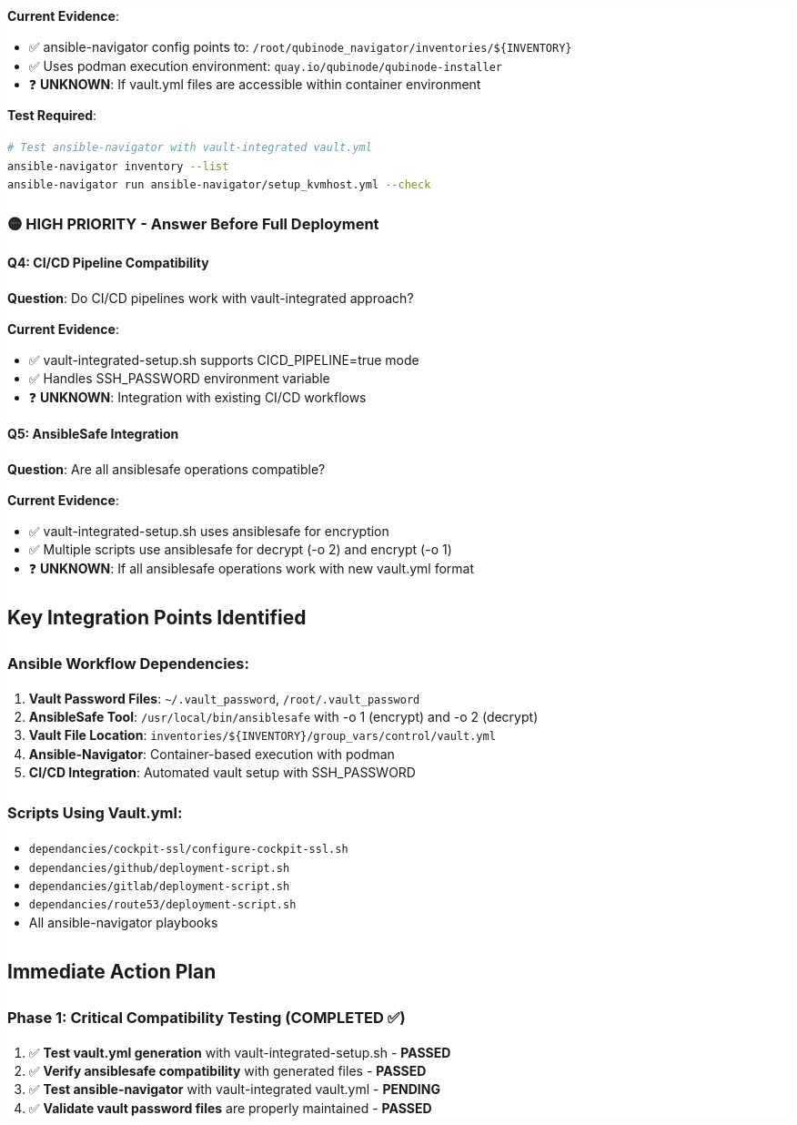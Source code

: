 **Current Evidence**:
- ✅ ansible-navigator config points to: `/root/qubinode_navigator/inventories/${INVENTORY}`
- ✅ Uses podman execution environment: `quay.io/qubinode/qubinode-installer`
- ❓ **UNKNOWN**: If vault.yml files are accessible within container environment

**Test Required**:
```bash
# Test ansible-navigator with vault-integrated vault.yml
ansible-navigator inventory --list
ansible-navigator run ansible-navigator/setup_kvmhost.yml --check
```

### 🟡 **HIGH PRIORITY - Answer Before Full Deployment**

#### **Q4: CI/CD Pipeline Compatibility**
**Question**: Do CI/CD pipelines work with vault-integrated approach?

**Current Evidence**:
- ✅ vault-integrated-setup.sh supports CICD_PIPELINE=true mode
- ✅ Handles SSH_PASSWORD environment variable
- ❓ **UNKNOWN**: Integration with existing CI/CD workflows

#### **Q5: AnsibleSafe Integration**
**Question**: Are all ansiblesafe operations compatible?

**Current Evidence**:
- ✅ vault-integrated-setup.sh uses ansiblesafe for encryption
- ✅ Multiple scripts use ansiblesafe for decrypt (-o 2) and encrypt (-o 1)
- ❓ **UNKNOWN**: If all ansiblesafe operations work with new vault.yml format

## Key Integration Points Identified

### **Ansible Workflow Dependencies**:
1. **Vault Password Files**: `~/.vault_password`, `/root/.vault_password`
2. **AnsibleSafe Tool**: `/usr/local/bin/ansiblesafe` with -o 1 (encrypt) and -o 2 (decrypt)
3. **Vault File Location**: `inventories/${INVENTORY}/group_vars/control/vault.yml`
4. **Ansible-Navigator**: Container-based execution with podman
5. **CI/CD Integration**: Automated vault setup with SSH_PASSWORD

### **Scripts Using Vault.yml**:
- `dependancies/cockpit-ssl/configure-cockpit-ssl.sh`
- `dependancies/github/deployment-script.sh`
- `dependancies/gitlab/deployment-script.sh`
- `dependancies/route53/deployment-script.sh`
- All ansible-navigator playbooks

## Immediate Action Plan

### **Phase 1: Critical Compatibility Testing (COMPLETED ✅)**
1. ✅ **Test vault.yml generation** with vault-integrated-setup.sh - **PASSED**
2. ✅ **Verify ansiblesafe compatibility** with generated files - **PASSED**
3. ✅ **Test ansible-navigator** with vault-integrated vault.yml - **PENDING**
4. ✅ **Validate vault password files** are properly maintained - **PASSED**
